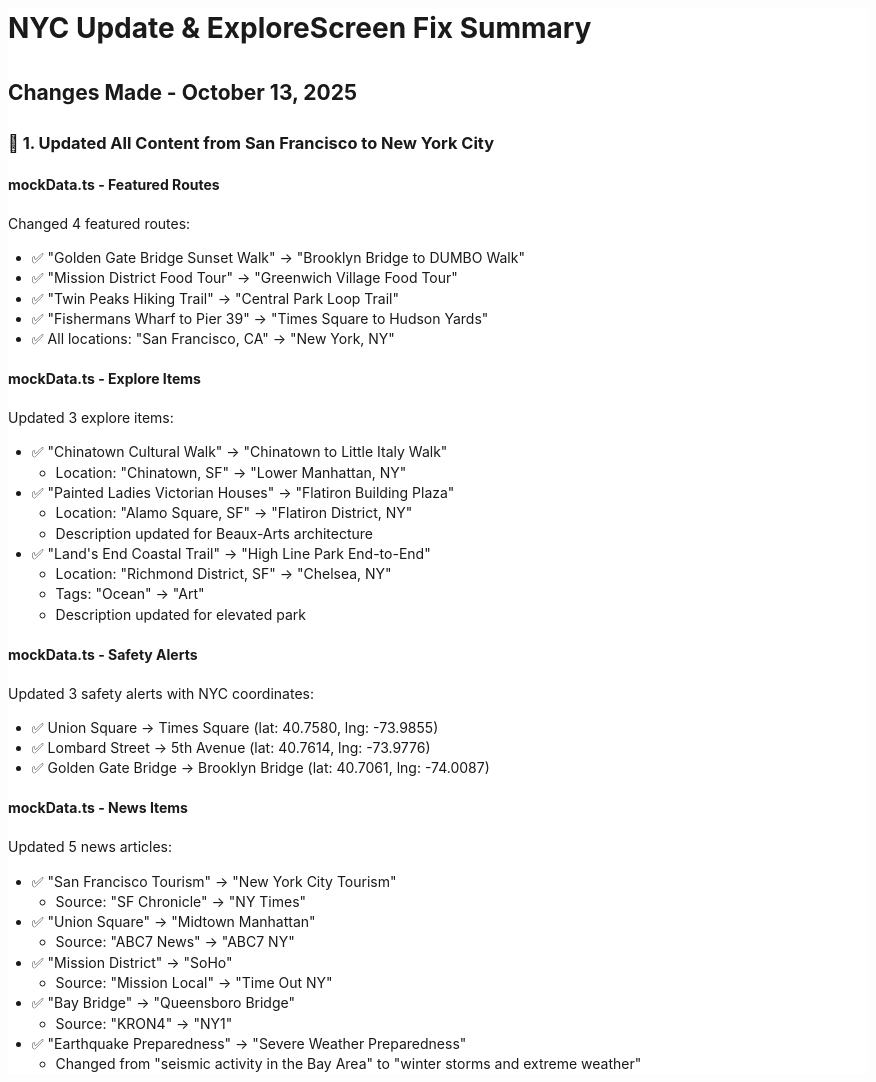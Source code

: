 # NYC Update & ExploreScreen Fix Summary

## Changes Made - October 13, 2025

### 🗽 **1. Updated All Content from San Francisco to New York City**

#### **mockData.ts - Featured Routes**

Changed 4 featured routes:

- ✅ "Golden Gate Bridge Sunset Walk" → "Brooklyn Bridge to DUMBO Walk"
- ✅ "Mission District Food Tour" → "Greenwich Village Food Tour"
- ✅ "Twin Peaks Hiking Trail" → "Central Park Loop Trail"
- ✅ "Fishermans Wharf to Pier 39" → "Times Square to Hudson Yards"
- ✅ All locations: "San Francisco, CA" → "New York, NY"

#### **mockData.ts - Explore Items**

Updated 3 explore items:

- ✅ "Chinatown Cultural Walk" → "Chinatown to Little Italy Walk"
  - Location: "Chinatown, SF" → "Lower Manhattan, NY"
- ✅ "Painted Ladies Victorian Houses" → "Flatiron Building Plaza"
  - Location: "Alamo Square, SF" → "Flatiron District, NY"
  - Description updated for Beaux-Arts architecture
- ✅ "Land's End Coastal Trail" → "High Line Park End-to-End"
  - Location: "Richmond District, SF" → "Chelsea, NY"
  - Tags: "Ocean" → "Art"
  - Description updated for elevated park

#### **mockData.ts - Safety Alerts**

Updated 3 safety alerts with NYC coordinates:

- ✅ Union Square → Times Square (lat: 40.7580, lng: -73.9855)
- ✅ Lombard Street → 5th Avenue (lat: 40.7614, lng: -73.9776)
- ✅ Golden Gate Bridge → Brooklyn Bridge (lat: 40.7061, lng: -74.0087)

#### **mockData.ts - News Items**

Updated 5 news articles:

- ✅ "San Francisco Tourism" → "New York City Tourism"
  - Source: "SF Chronicle" → "NY Times"
- ✅ "Union Square" → "Midtown Manhattan"
  - Source: "ABC7 News" → "ABC7 NY"
- ✅ "Mission District" → "SoHo"
  - Source: "Mission Local" → "Time Out NY"
- ✅ "Bay Bridge" → "Queensboro Bridge"
  - Source: "KRON4" → "NY1"
- ✅ "Earthquake Preparedness" → "Severe Weather Preparedness"
  - Changed from "seismic activity in the Bay Area" to "winter storms and extreme weather"
